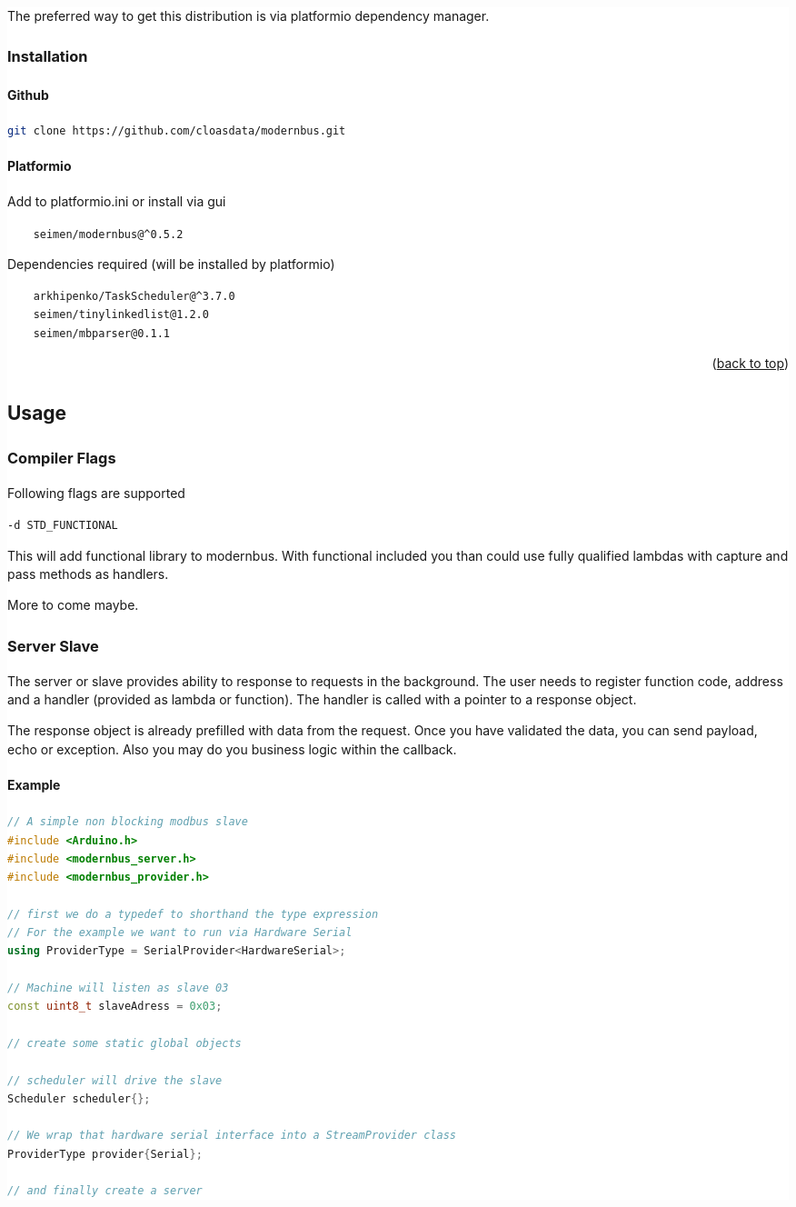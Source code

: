 The preferred way to get this distribution is via platformio dependency manager.


### Installation
#### Github
```sh
git clone https://github.com/cloasdata/modernbus.git
```
#### Platformio
Add to platformio.ini or install via gui
```
    seimen/modernbus@^0.5.2
```

Dependencies required (will be installed by platformio)
```
	arkhipenko/TaskScheduler@^3.7.0
	seimen/tinylinkedlist@1.2.0
	seimen/mbparser@0.1.1
```
<p align="right">(<a href="#readme-top">back to top</a>)</p>

## Usage

### Compiler Flags
Following flags are supported
```sh
-d STD_FUNCTIONAL
```
This will add functional library to modernbus. With functional included you than could use fully qualified lambdas with capture and pass methods as handlers.

More to come maybe.

### Server Slave
The server or slave provides ability to response to requests in the background. The user needs to register function code, address and a handler (provided as lambda or function).
The handler is called with a pointer to a response object.

The response object is already prefilled with data from the request.
Once you have validated the data, you can send payload, echo or exception. Also you may do you business logic within the callback.
#### Example
```c++
// A simple non blocking modbus slave
#include <Arduino.h>
#include <modernbus_server.h>
#include <modernbus_provider.h>

// first we do a typedef to shorthand the type expression
// For the example we want to run via Hardware Serial
using ProviderType = SerialProvider<HardwareSerial>;

// Machine will listen as slave 03
const uint8_t slaveAdress = 0x03;

// create some static global objects

// scheduler will drive the slave
Scheduler scheduler{};

// We wrap that hardware serial interface into a StreamProvider class
ProviderType provider{Serial};

// and finally create a server
```